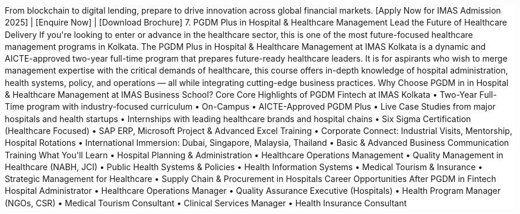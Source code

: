 From blockchain to digital lending, prepare to drive innovation across global financial markets.
[Apply Now for IMAS Admission 2025] | [Enquire Now] | [Download Brochure]
7. PGDM Plus in Hospital & Healthcare Management
Lead the Future of Healthcare Delivery
If you're looking to enter or advance in the healthcare sector, this is one of the most future-focused healthcare management programs in Kolkata. The PGDM Plus in Hospital & Healthcare Management at IMAS Kolkata is a dynamic and AICTE-approved two-year full-time program that prepares future-ready healthcare leaders. It is for aspirants who wish to merge management expertise with the critical demands of healthcare, this course offers in-depth knowledge of hospital administration, health systems, policy, and operations — all while integrating cutting-edge business practices.
Why Choose PGDM in in Hospital & Healthcare Management at IMAS Business School?
Core
Core Highlights of PGDM Fintech at IMAS Kolkata
•
Two-Year Full-Time program with industry-focused curriculum
•
On-Campus
•
AICTE-Approved PGDM Plus
•
Live Case Studies from major hospitals and health startups
•
Internships with leading healthcare brands and hospital chains
•
Six Sigma Certification (Healthcare Focused)
•
SAP ERP, Microsoft Project & Advanced Excel Training
•
Corporate Connect: Industrial Visits, Mentorship, Hospital Rotations
•
International Immersion: Dubai, Singapore, Malaysia, Thailand
•
Basic & Advanced Business Communication Training
What You'll Learn
•
Hospital Planning & Administration
•
Healthcare Operations Management
•
Quality Management in Healthcare (NABH, JCI)
•
Public Health Systems & Policies
•
Health Information Systems
•
Medical Tourism & Insurance
•
Strategic Management for Healthcare
•
Supply Chain & Procurement in Hospitals
Career Opportunities After PGDM in Fintech
Hospital Administrator
•
Healthcare Operations Manager
•
Quality Assurance Executive (Hospitals)
•
Health Program Manager (NGOs, CSR)
•
Medical Tourism Consultant
•
Clinical Services Manager
•
Health Insurance Consultant